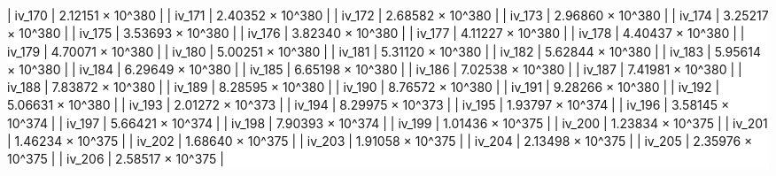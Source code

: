 | iv_170 | 2.12151 × 10^380 |
| iv_171 | 2.40352 × 10^380 |
| iv_172 | 2.68582 × 10^380 |
| iv_173 | 2.96860 × 10^380 |
| iv_174 | 3.25217 × 10^380 |
| iv_175 | 3.53693 × 10^380 |
| iv_176 | 3.82340 × 10^380 |
| iv_177 | 4.11227 × 10^380 |
| iv_178 | 4.40437 × 10^380 |
| iv_179 | 4.70071 × 10^380 |
| iv_180 | 5.00251 × 10^380 |
| iv_181 | 5.31120 × 10^380 |
| iv_182 | 5.62844 × 10^380 |
| iv_183 | 5.95614 × 10^380 |
| iv_184 | 6.29649 × 10^380 |
| iv_185 | 6.65198 × 10^380 |
| iv_186 | 7.02538 × 10^380 |
| iv_187 | 7.41981 × 10^380 |
| iv_188 | 7.83872 × 10^380 |
| iv_189 | 8.28595 × 10^380 |
| iv_190 | 8.76572 × 10^380 |
| iv_191 | 9.28266 × 10^380 |
| iv_192 | 5.06631 × 10^380 |
| iv_193 | 2.01272 × 10^373 |
| iv_194 | 8.29975 × 10^373 |
| iv_195 | 1.93797 × 10^374 |
| iv_196 | 3.58145 × 10^374 |
| iv_197 | 5.66421 × 10^374 |
| iv_198 | 7.90393 × 10^374 |
| iv_199 | 1.01436 × 10^375 |
| iv_200 | 1.23834 × 10^375 |
| iv_201 | 1.46234 × 10^375 |
| iv_202 | 1.68640 × 10^375 |
| iv_203 | 1.91058 × 10^375 |
| iv_204 | 2.13498 × 10^375 |
| iv_205 | 2.35976 × 10^375 |
| iv_206 | 2.58517 × 10^375 |